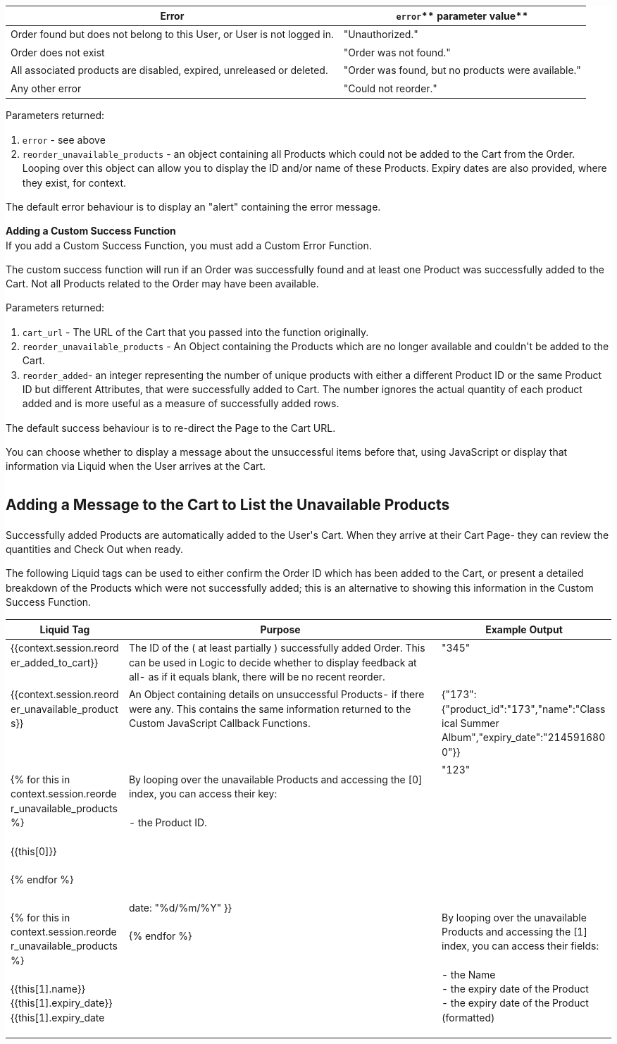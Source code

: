 | **Error**                                                               | `error`\*\* parameter value\*\*                    |
| ----------------------------------------------------------------------- | -------------------------------------------------- |
| Order found but does not belong to this User, or User is not logged in. | "Unauthorized."                                    |
| Order does not exist                                                    | "Order was not found."                             |
| All associated products are disabled, expired, unreleased or deleted.   | "Order was found, but no products were available." |
| Any other error                                                         | "Could not reorder."                               |

Parameters returned:

1. `error` - see above
2. `reorder_unavailable_products` - an object containing all Products which could not be added to the Cart from the Order. Looping over this object can allow you to display the ID and/or name of these Products. Expiry dates are also provided, where they exist, for context.

The default error behaviour is to display an "alert" containing the error message.

**Adding a Custom Success Function**\
If you add a Custom Success Function, you must add a Custom Error Function.

The custom success function will run if an Order was successfully found and at least one Product was successfully added to the Cart. Not all Products related to the Order may have been available.

Parameters returned:

1. `cart_url` - The URL of the Cart that you passed into the function originally.
2. `reorder_unavailable_products` - An Object containing the Products which are no longer available and couldn't be added to the Cart.
3. `reorder_added`- an integer representing the number of unique products with either a different Product ID or the same Product ID but different Attributes, that were successfully added to Cart. The number ignores the actual quantity of each product added and is more useful as a measure of successfully added rows.

The default success behaviour is to re-direct the Page to the Cart URL.

You can choose whether to display a message about the unsuccessful items before that, using JavaScript or display that information via Liquid when the User arrives at the Cart.

## Adding a Message to the Cart to List the Unavailable Products

Successfully added Products are automatically added to the User's Cart. When they arrive at their Cart Page- they can review the quantities and Check Out when ready.

The following Liquid tags can be used to either confirm the Order ID which has been added to the Cart, or present a detailed breakdown of the Products which were not successfully added; this is an alternative to showing this information in the Custom Success Function.

| **Liquid Tag**                                                                                                                                                                              | **Purpose**                                                                                                                                                                                                     | **Example Output**                                                                         |
| ------------------------------------------------------------------------------------------------------------------------------------------------------------------------------------------- | --------------------------------------------------------------------------------------------------------------------------------------------------------------------------------------------------------------- | ------------------------------------------------------------------------------------------ |
| \{{context.session.reorder\_added\_to\_cart\}}                                                                                                                                              | The ID of the ( at least partially ) successfully added Order. This can be used in Logic to decide whether to display feedback at all- as if it equals blank, there will be no recent reorder.                  | "345"                                                                                      |
| \{{context.session.reorder\_unavailable\_products\}}                                                                                                                                        | An Object containing details on unsuccessful Products- if there were any. This contains the same information returned to the Custom JavaScript Callback Functions.                                              | {"173":{"product\_id":"173","name":"Classical Summer Album","expiry\_date":"2145916800"\}} |
| <p>{% for this in context.session.reorder_unavailable_products %}<br><br>{{this[0]}}<br><br>{% endfor %}</p>                                                                                | <p>By looping over the unavailable Products and accessing the [0] index, you can access their key:<br><br>- the Product ID.</p>                                                                                 | "123"                                                                                      |
| <p>{% for this in context.session.reorder_unavailable_products %}<br><br>{{this[1].name}}<br>{{this[1].expiry_date}}<br>{{this[1].expiry_date | date: "%d/%m/%Y" }}<br><br>{% endfor %}</p> | <p>By looping over the unavailable Products and accessing the [1] index, you can access their fields:<br><br>- the Name<br>- the expiry date of the Product<br>- the expiry date of the Product (formatted)</p> | <p>- "Classical Summer"<br>- "2145916800"<br>- "01/11/2020"</p>                            |